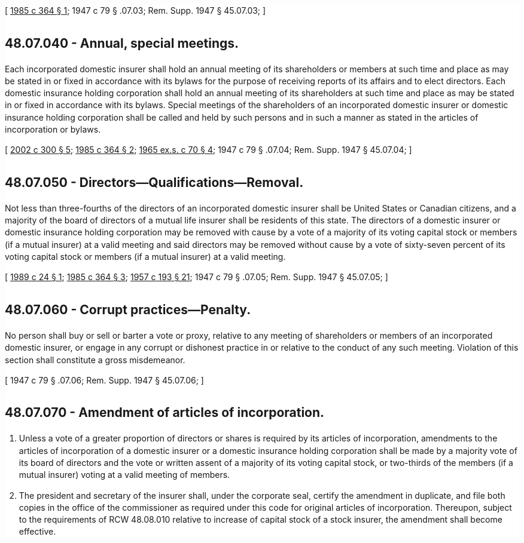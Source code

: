 \[ [1985 c 364 § 1](http://leg.wa.gov/CodeReviser/documents/sessionlaw/1985c364.pdf?cite=1985%20c%20364%20§%201); 1947 c 79 § .07.03; Rem. Supp. 1947 § 45.07.03; \]

## 48.07.040 - Annual, special meetings.
Each incorporated domestic insurer shall hold an annual meeting of its shareholders or members at such time and place as may be stated in or fixed in accordance with its bylaws for the purpose of receiving reports of its affairs and to elect directors. Each domestic insurance holding corporation shall hold an annual meeting of its shareholders at such time and place as may be stated in or fixed in accordance with its bylaws. Special meetings of the shareholders of an incorporated domestic insurer or domestic insurance holding corporation shall be called and held by such persons and in such a manner as stated in the articles of incorporation or bylaws.

\[ [2002 c 300 § 5](http://lawfilesext.leg.wa.gov/biennium/2001-02/Pdf/Bills/Session%20Laws/House/2317.SL.pdf?cite=2002%20c%20300%20§%205); [1985 c 364 § 2](http://leg.wa.gov/CodeReviser/documents/sessionlaw/1985c364.pdf?cite=1985%20c%20364%20§%202); [1965 ex.s. c 70 § 4](http://leg.wa.gov/CodeReviser/documents/sessionlaw/1965ex1c70.pdf?cite=1965%20ex.s.%20c%2070%20§%204); 1947 c 79 § .07.04; Rem. Supp. 1947 § 45.07.04; \]

## 48.07.050 - Directors—Qualifications—Removal.
Not less than three-fourths of the directors of an incorporated domestic insurer shall be United States or Canadian citizens, and a majority of the board of directors of a mutual life insurer shall be residents of this state. The directors of a domestic insurer or domestic insurance holding corporation may be removed with cause by a vote of a majority of its voting capital stock or members (if a mutual insurer) at a valid meeting and said directors may be removed without cause by a vote of sixty-seven percent of its voting capital stock or members (if a mutual insurer) at a valid meeting.

\[ [1989 c 24 § 1](http://leg.wa.gov/CodeReviser/documents/sessionlaw/1989c24.pdf?cite=1989%20c%2024%20§%201); [1985 c 364 § 3](http://leg.wa.gov/CodeReviser/documents/sessionlaw/1985c364.pdf?cite=1985%20c%20364%20§%203); [1957 c 193 § 21](http://leg.wa.gov/CodeReviser/documents/sessionlaw/1957c193.pdf?cite=1957%20c%20193%20§%2021); 1947 c 79 § .07.05; Rem. Supp. 1947 § 45.07.05; \]

## 48.07.060 - Corrupt practices—Penalty.
No person shall buy or sell or barter a vote or proxy, relative to any meeting of shareholders or members of an incorporated domestic insurer, or engage in any corrupt or dishonest practice in or relative to the conduct of any such meeting. Violation of this section shall constitute a gross misdemeanor.

\[ 1947 c 79 § .07.06; Rem. Supp. 1947 § 45.07.06; \]

## 48.07.070 - Amendment of articles of incorporation.
1. Unless a vote of a greater proportion of directors or shares is required by its articles of incorporation, amendments to the articles of incorporation of a domestic insurer or a domestic insurance holding corporation shall be made by a majority vote of its board of directors and the vote or written assent of a majority of its voting capital stock, or two-thirds of the members (if a mutual insurer) voting at a valid meeting of members.

2. The president and secretary of the insurer shall, under the corporate seal, certify the amendment in duplicate, and file both copies in the office of the commissioner as required under this code for original articles of incorporation. Thereupon, subject to the requirements of RCW 48.08.010 relative to increase of capital stock of a stock insurer, the amendment shall become effective.
